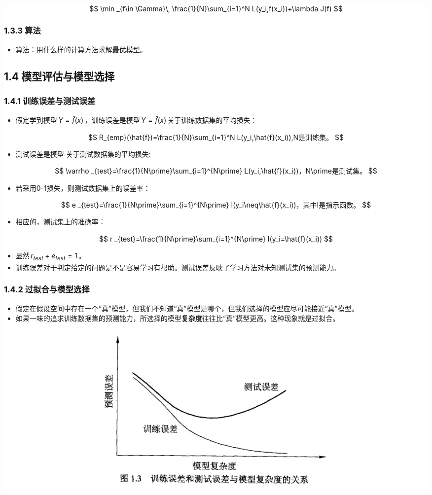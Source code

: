 $$
\min _{f\in \Gamma}\, \frac{1}{N}\sum_{i=1}^N L(y_i,f(x_i))+\lambda J(f)
$$

### **1.3.3 算法**
* 算法：用什么样的计算方法求解最优模型。

## **1.4 模型评估与模型选择**

### **1.4.1 训练误差与测试误差**
* 假定学到模型$\,Y=\hat{f}(x)\,$，训练误差是模型$\,Y=\hat{f}(x)\,$关于训练数据集的平均损失：

$$
R_{emp}(\hat{f})=\frac{1}{N}\sum_{i=1}^N L(y_i,\hat{f}(x_i)),N是训练集。
$$
* 测试误差是模型 关于测试数据集的平均损失:

$$
\varrho _{test}=\frac{1}{N\prime}\sum_{i=1}^{N\prime} L(y_i,\hat{f}(x_i))，N\prime是测试集。
$$

* 若采用0-1损失，则测试数据集上的误差率：

$$
e _{test}=\frac{1}{N\prime}\sum_{i=1}^{N\prime} I(y_i\neq\hat{f}(x_i))，其中I是指示函数。
$$
* 相应的，测试集上的准确率：

$$
r _{test}=\frac{1}{N\prime}\sum_{i=1}^{N\prime} I(y_i=\hat{f}(x_i))
$$
* 显然$\,r_{test}+e_{test}=1\,$。
* 训练误差对于判定给定的问题是不是容易学习有帮助。测试误差反映了学习方法对未知测试集的预测能力。

### **1.4.2 过拟合与模型选择**
* 假定在假设空间中存在一个“真”模型，但我们不知道“真”模型是哪个，但我们选择的模型应尽可能接近“真”模型。
* 如果一味的追求训练数据集的预测能力，所选择的模型**复杂度**往往比“真”模型更高。这种现象就是过拟合。
<div align=center>
<img src="./pic/QQ截图20200617134918.png"/>
</div>
